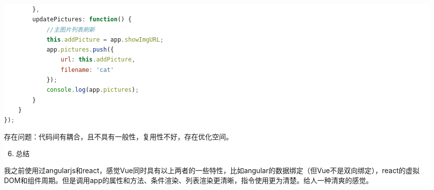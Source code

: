 ```javascript
        },
        updatePictures: function() {
            //主图片列表刷新
            this.addPicture = app.showImgURL;
            app.pictures.push({
                url: this.addPicture,
                filename: 'cat'
            });
            console.log(app.pictures);
        }
    }
});
```

存在问题：代码间有耦合，且不具有一般性，复用性不好，存在优化空间。

6. 总结

我之前使用过angularjs和react，感觉Vue同时具有以上两者的一些特性，比如angular的数据绑定（但Vue不是双向绑定），react的虚拟DOM和组件周期。但是调用app的属性和方法、条件渲染、列表渲染更清晰，指令使用更为清楚。给人一种清爽的感觉。

